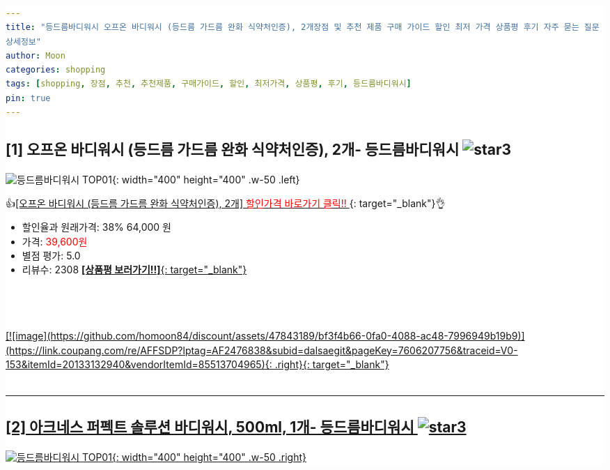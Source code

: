 ```yaml
---
title: "등드름바디워시 오프온 바디워시 (등드름 가드름 완화 식약처인증), 2개장점 및 추천 제품 구매 가이드 할인 최저 가격 상품평 후기 자주 묻는 질문 상세정보"
author: Moon
categories: shopping
tags: [shopping, 장점, 추천, 추천제품, 구매가이드, 할인, 최저가격, 상품평, 후기, 등드름바디워시]
pin: true
---
```



 


        
       
## [1] 오프온 바디워시 (등드름 가드름 완화 식약처인증), 2개- 등드름바디워시  <img width="81" alt="star3" src="https://user-images.githubusercontent.com/78655692/151471989-9e21d7a8-a7b6-44b0-b598-2bb204b56b00.png">

![등드름바디워시 TOP01](https://thumbnail8.coupangcdn.com/thumbnails/remote/230x230ex/image/vendor_inventory/2445/9f2a47cd9e9bbf17505a6f5627d143f256f6a64d87c45fa4049f02e3b4e3.png){: width="400" height="400" .w-50 .left}


👍<a href="https://link.coupang.com/re/AFFSDP?lptag=AF2476838&subid=dalsaegit&pageKey=7606207756&traceid=V0-153&itemId=20133132940&vendorItemId=85513704965">[오프온 바디워시 (등드름 가드름 완화 식약처인증), 2개]<font color=red> 할인가격 바로가기 클릭!! </font></a>{: target="_blank"}👌
<br>
- 할인율과 원래가격: 38%  64,000   원
- 가격: <span style='color:red'>39,600원</span>
- 별점 평가: 5.0
- 리뷰수: 2308 <a href="https://link.coupang.com/re/AFFSDP?lptag=AF2476838&subid=dalsaegit&pageKey=7606207756&traceid=V0-153&itemId=20133132940&vendorItemId=85513704965"> <strong>[상품평 보러가기!!]</strong>{: target="_blank"}
<br>
<br>
<br>
[![image](https://github.com/homoon84/discount/assets/47843189/bf3f4b66-0fa0-4088-ac48-7996949b19b9)](https://link.coupang.com/re/AFFSDP?lptag=AF2476838&subid=dalsaegit&pageKey=7606207756&traceid=V0-153&itemId=20133132940&vendorItemId=85513704965){: .right}{: target="_blank"}
<br>
<br>

---

        
       
## [2] 아크네스 퍼펙트 솔루션 바디워시, 500ml, 1개- 등드름바디워시  <img width="81" alt="star3" src="https://user-images.githubusercontent.com/78655692/151471989-9e21d7a8-a7b6-44b0-b598-2bb204b56b00.png">

![등드름바디워시 TOP01](https://thumbnail10.coupangcdn.com/thumbnails/remote/230x230ex/image/vendor_inventory/06ea/f0b8da55b3e2bb2239056ca6eea090e1020d1ac04cde3eaf804e3ab39cc8.jpg){: width="400" height="400" .w-50 .right}
